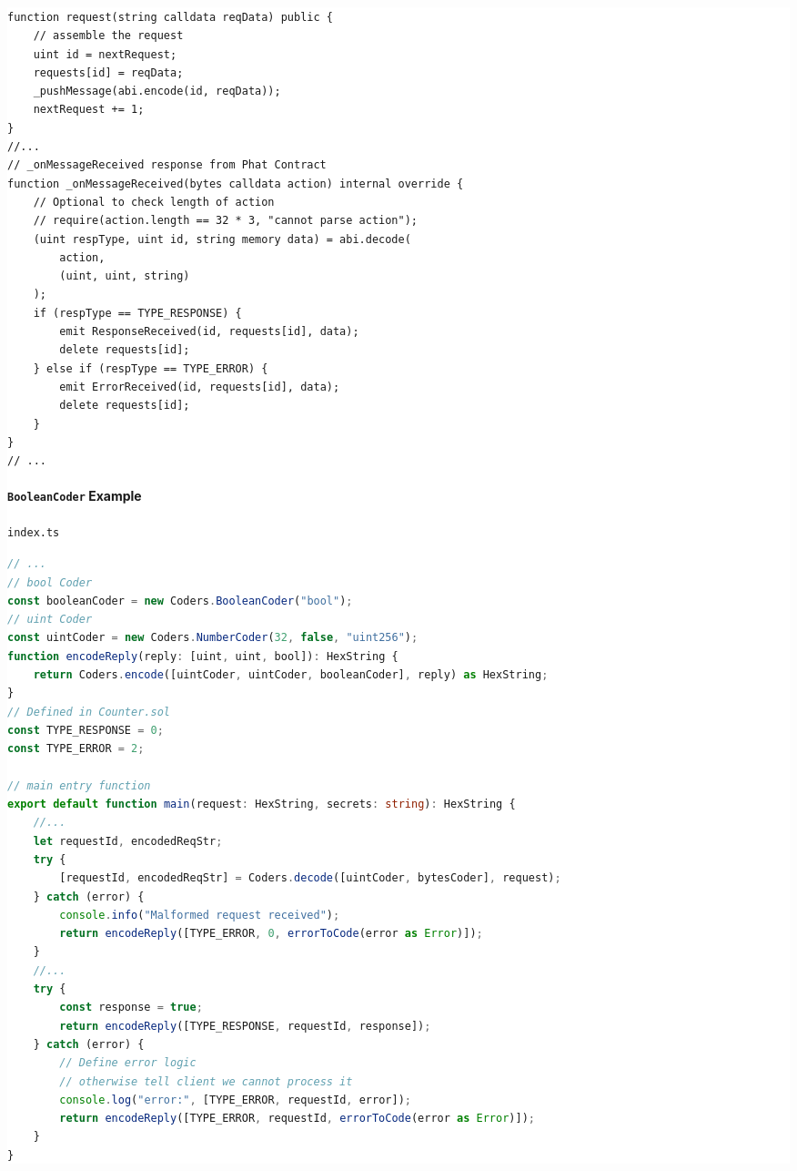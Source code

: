 ```solidity
function request(string calldata reqData) public {
    // assemble the request
    uint id = nextRequest;
    requests[id] = reqData;
    _pushMessage(abi.encode(id, reqData));
    nextRequest += 1;
}
//...
// _onMessageReceived response from Phat Contract
function _onMessageReceived(bytes calldata action) internal override {
    // Optional to check length of action
    // require(action.length == 32 * 3, "cannot parse action");
    (uint respType, uint id, string memory data) = abi.decode(
        action,
        (uint, uint, string)
    );
    if (respType == TYPE_RESPONSE) {
        emit ResponseReceived(id, requests[id], data);
        delete requests[id];
    } else if (respType == TYPE_ERROR) {
        emit ErrorReceived(id, requests[id], data);
        delete requests[id];
    }
}
// ...
```

#### `BooleanCoder` Example

`index.ts`
```typescript
// ...
// bool Coder
const booleanCoder = new Coders.BooleanCoder("bool");
// uint Coder
const uintCoder = new Coders.NumberCoder(32, false, "uint256");
function encodeReply(reply: [uint, uint, bool]): HexString {
    return Coders.encode([uintCoder, uintCoder, booleanCoder], reply) as HexString;
}
// Defined in Counter.sol
const TYPE_RESPONSE = 0;
const TYPE_ERROR = 2;

// main entry function
export default function main(request: HexString, secrets: string): HexString {
    //...
    let requestId, encodedReqStr;
    try {
        [requestId, encodedReqStr] = Coders.decode([uintCoder, bytesCoder], request);
    } catch (error) {
        console.info("Malformed request received");
        return encodeReply([TYPE_ERROR, 0, errorToCode(error as Error)]);
    }
    //...
    try {
        const response = true;
        return encodeReply([TYPE_RESPONSE, requestId, response]);
    } catch (error) {
        // Define error logic
        // otherwise tell client we cannot process it
        console.log("error:", [TYPE_ERROR, requestId, error]);
        return encodeReply([TYPE_ERROR, requestId, errorToCode(error as Error)]);
    }
}
```